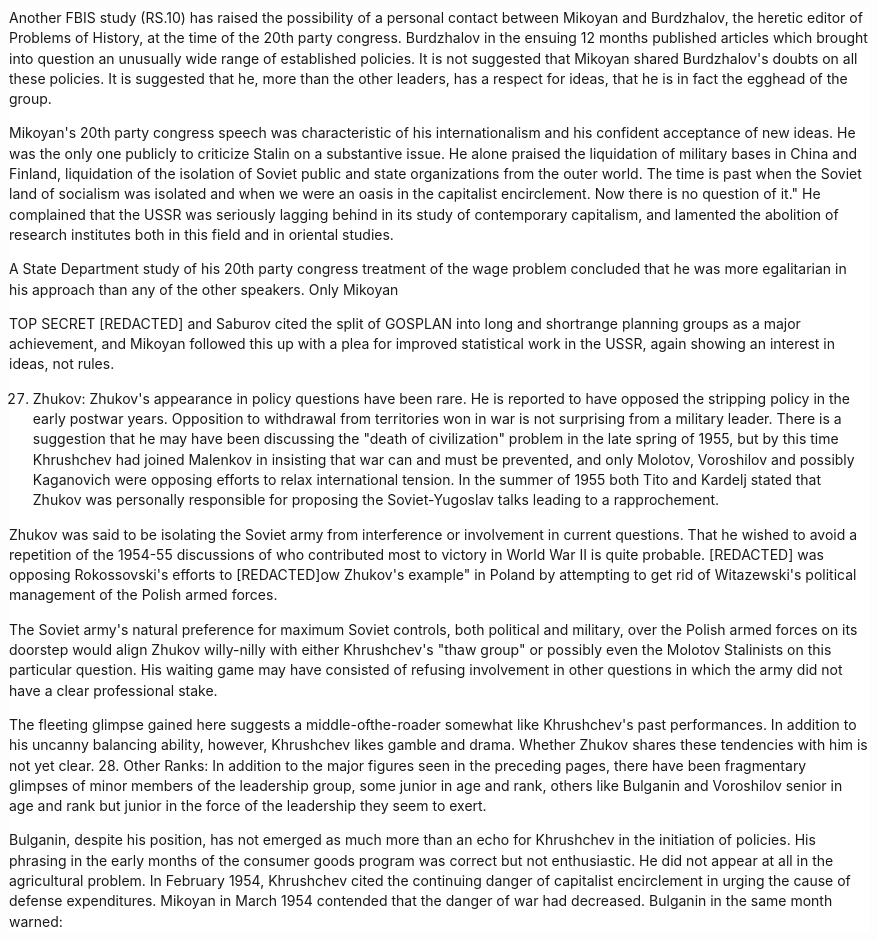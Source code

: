 Another FBIS study (RS.10) has raised the possibility of a personal contact between Mikoyan and Burdzhalov, the heretic editor of Problems of History, at the time of the 20th party congress. Burdzhalov in the ensuing 12 months published articles which brought into question an unusually wide range of established policies. It is not suggested that Mikoyan shared Burdzhalov's doubts on all these policies. It is suggested that he, more than the other leaders, has a respect for ideas, that he is in fact the egghead of the group.

Mikoyan's 20th party congress speech was characteristic of his internationalism and his confident acceptance of new ideas. He was the only one publicly to criticize Stalin on a substantive issue. He alone praised the liquidation of military bases in China and Finland, liquidation of the isolation of Soviet public and state organizations from the outer world. The time is past when the Soviet land of socialism was isolated and when we were an oasis in the capitalist encirclement. Now there is no question of it." He complained that the USSR was seriously lagging behind in its study of contemporary capitalism, and lamented the abolition of research institutes both in this field and in oriental studies.

A State Department study of his 20th party congress treatment of the wage problem concluded that he was more egalitarian in his approach than any of the other speakers. Only Mikoyan

TOP SECRET [REDACTED] and Saburov cited the split of GOSPLAN into long and shortrange planning groups as a major achievement, and Mikoyan followed this up with a plea for improved statistical work in the USSR, again showing an interest in ideas, not rules.

27. Zhukov: Zhukov's appearance in policy questions have been rare. He is reported to have opposed the stripping policy in the early postwar years. Opposition to withdrawal from territories won in war is not surprising from a military leader. There is a suggestion that he may have been discussing the "death of civilization" problem in the late spring of 1955, but by this time Khrushchev had joined Malenkov in insisting that war can and must be prevented, and only Molotov, Voroshilov and possibly Kaganovich were opposing efforts to relax international tension. In the summer of 1955 both Tito and Kardelj stated that Zhukov was personally responsible for proposing the Soviet-Yugoslav talks leading to a rapprochement.

Zhukov was said to be isolating the Soviet army from interference or involvement in current questions. That he wished to avoid a repetition of the 1954-55 discussions of who contributed most to victory in World War II is quite probable. [REDACTED] was opposing Rokossovski's efforts to [REDACTED]ow Zhukov's example" in Poland by attempting to get rid of Witazewski's political management of the Polish armed forces.

The Soviet army's natural preference for maximum Soviet controls, both political and military, over the Polish armed forces on its doorstep would align Zhukov willy-nilly with either Khrushchev's "thaw group" or possibly even the Molotov Stalinists on this particular question. His waiting game may have consisted of refusing involvement in other questions in which the army did not have a clear professional stake.

The fleeting glimpse gained here suggests a middle-ofthe-roader somewhat like Khrushchev's past performances. In addition to his uncanny balancing ability, however, Khrushchev likes gamble and drama. Whether Zhukov shares these tendencies with him is not yet clear. 28. Other Ranks: In addition to the major figures seen in the preceding pages, there have been fragmentary glimpses of minor members of the leadership group, some junior in age and rank, others like Bulganin and Voroshilov senior in age and rank but junior in the force of the leadership they seem to exert.

Bulganin, despite his position, has not emerged as much more than an echo for Khrushchev in the initiation of policies. His phrasing in the early months of the consumer goods program was correct but not enthusiastic. He did not appear at all in the agricultural problem. In February 1954, Khrushchev cited the continuing danger of capitalist encirclement in urging the cause of defense expenditures. Mikoyan in March 1954 contended that the danger of war had decreased. Bulganin in the same month warned:
